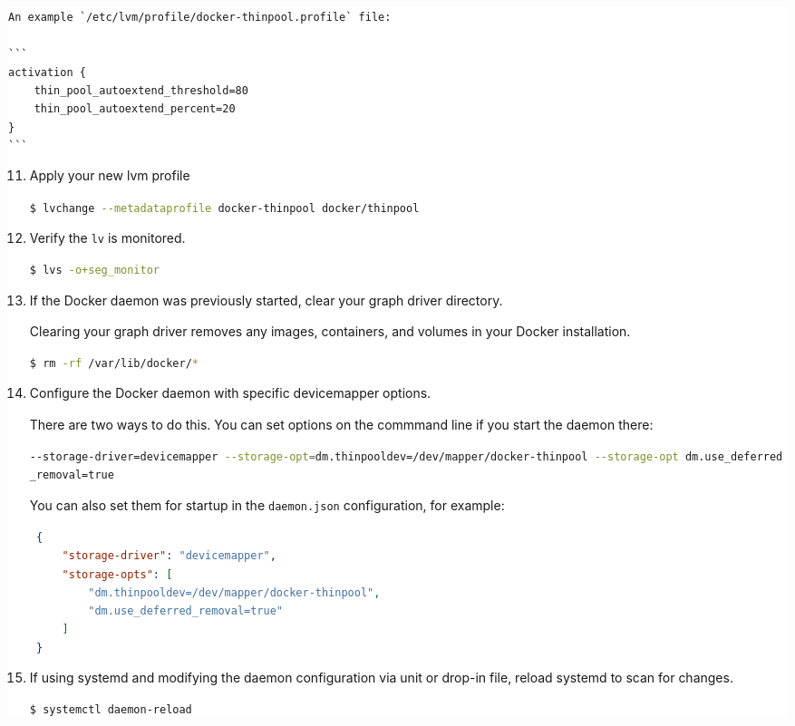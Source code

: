 	An example `/etc/lvm/profile/docker-thinpool.profile` file:

	```
	activation {
		thin_pool_autoextend_threshold=80
		thin_pool_autoextend_percent=20
	}
	```

11. Apply your new lvm profile

	```bash
	$ lvchange --metadataprofile docker-thinpool docker/thinpool
	```

12. Verify the `lv` is monitored.

	```bash
	$ lvs -o+seg_monitor
	```

13. If the Docker daemon was previously started, clear your graph driver directory.

	Clearing your graph driver removes any images, containers, and volumes in your
	Docker installation.

	```bash
	$ rm -rf /var/lib/docker/*
	```

14. Configure the Docker daemon with specific devicemapper options.

	There are two ways to do this. You can set options on the commmand line if you start the daemon there:

	```bash
	--storage-driver=devicemapper --storage-opt=dm.thinpooldev=/dev/mapper/docker-thinpool --storage-opt dm.use_deferred_removal=true
	```

	You can also set them for startup in the `daemon.json` configuration, for example:

	```json
	 {
		 "storage-driver": "devicemapper",
		 "storage-opts": [
			 "dm.thinpooldev=/dev/mapper/docker-thinpool",
			 "dm.use_deferred_removal=true"
		 ]
	 }
	```

15. If using systemd and modifying the daemon configuration via unit or drop-in file, reload systemd to scan for changes.

	```bash
	$ systemctl daemon-reload
	```
